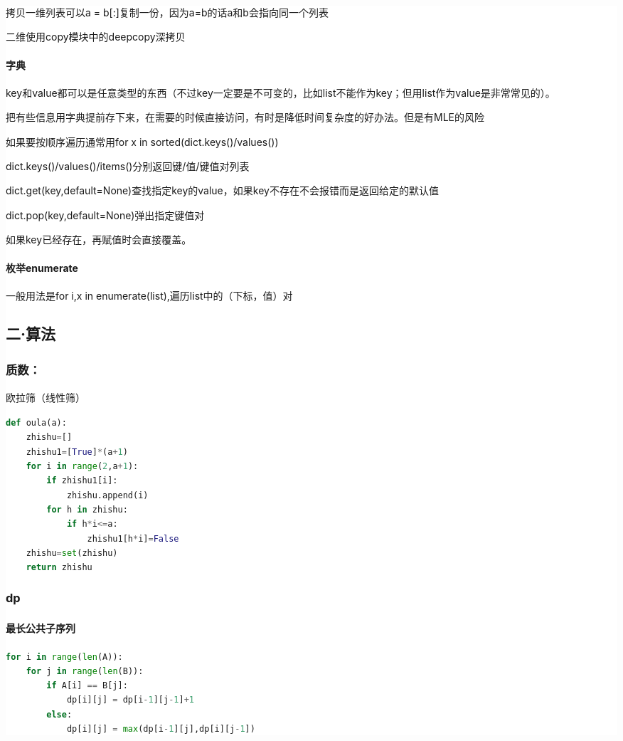 拷贝一维列表可以a = b[:]复制一份，因为a=b的话a和b会指向同一个列表

二维使用copy模块中的deepcopy深拷贝

#### 字典

key和value都可以是任意类型的东西（不过key一定要是不可变的，比如list不能作为key；但用list作为value是非常常见的）。

把有些信息用字典提前存下来，在需要的时候直接访问，有时是降低时间复杂度的好办法。但是有MLE的风险

如果要按顺序遍历通常用for x in sorted(dict.keys()/values())

dict.keys()/values()/items()分别返回键/值/键值对列表

dict.get(key,default=None)查找指定key的value，如果key不存在不会报错而是返回给定的默认值

dict.pop(key,default=None)弹出指定键值对

如果key已经存在，再赋值时会直接覆盖。

#### 枚举enumerate

一般用法是for i,x in enumerate(list),遍历list中的（下标，值）对

## 二·算法

### 质数：

欧拉筛（线性筛）

```python
def oula(a):
    zhishu=[]
    zhishu1=[True]*(a+1)
    for i in range(2,a+1):
        if zhishu1[i]:
            zhishu.append(i)
        for h in zhishu:
            if h*i<=a:
                zhishu1[h*i]=False
    zhishu=set(zhishu)
    return zhishu
```



### dp

#### 最长公共子序列

```python
for i in range(len(A)):
    for j in range(len(B)):
        if A[i] == B[j]:
            dp[i][j] = dp[i-1][j-1]+1
        else:
            dp[i][j] = max(dp[i-1][j],dp[i][j-1])
```
